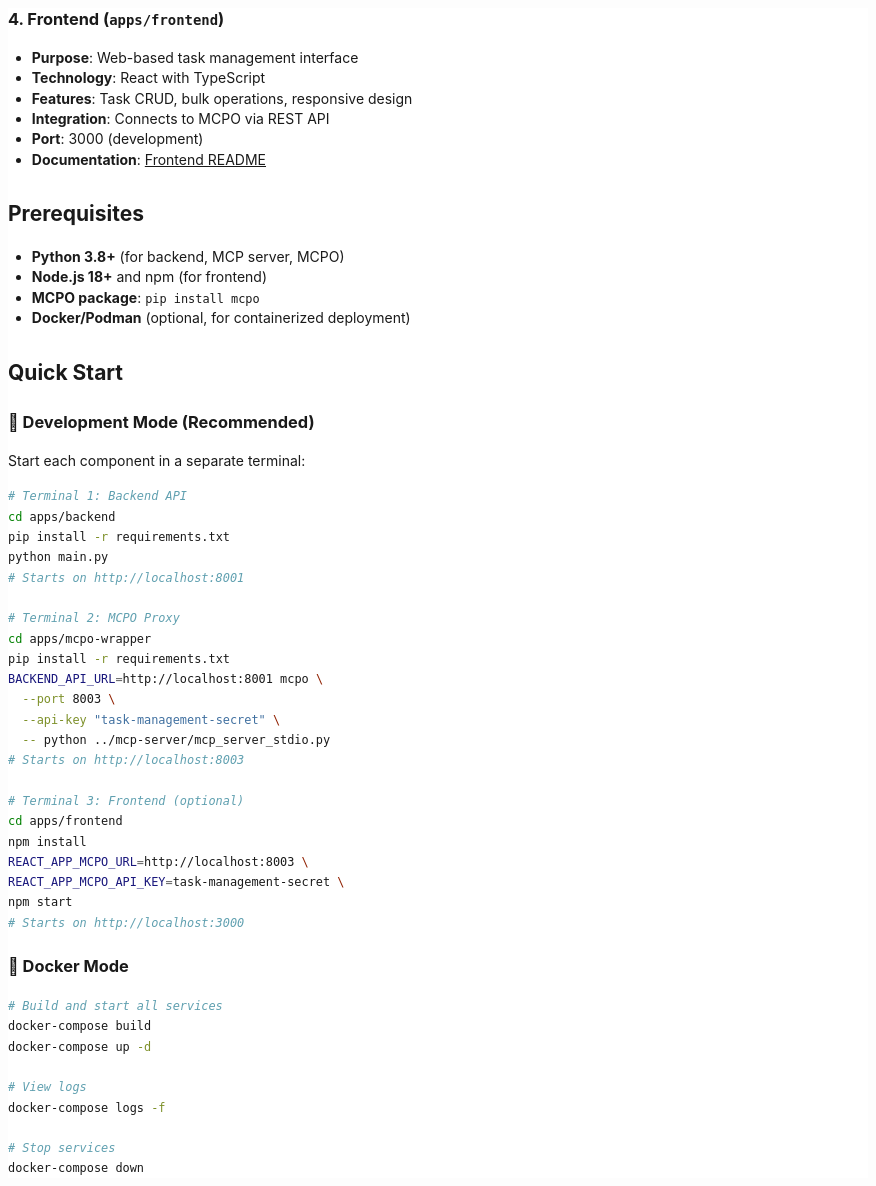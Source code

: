 ### 4. Frontend (`apps/frontend`)
- **Purpose**: Web-based task management interface
- **Technology**: React with TypeScript
- **Features**: Task CRUD, bulk operations, responsive design
- **Integration**: Connects to MCPO via REST API  
- **Port**: 3000 (development)
- **Documentation**: [Frontend README](apps/frontend/README.md)

## Prerequisites

- **Python 3.8+** (for backend, MCP server, MCPO)
- **Node.js 18+** and npm (for frontend)  
- **MCPO package**: `pip install mcpo`
- **Docker/Podman** (optional, for containerized deployment)

## Quick Start

### 🚀 Development Mode (Recommended)

Start each component in a separate terminal:

```bash
# Terminal 1: Backend API
cd apps/backend
pip install -r requirements.txt
python main.py
# Starts on http://localhost:8001

# Terminal 2: MCPO Proxy
cd apps/mcpo-wrapper  
pip install -r requirements.txt
BACKEND_API_URL=http://localhost:8001 mcpo \
  --port 8003 \
  --api-key "task-management-secret" \
  -- python ../mcp-server/mcp_server_stdio.py
# Starts on http://localhost:8003

# Terminal 3: Frontend (optional)
cd apps/frontend
npm install
REACT_APP_MCPO_URL=http://localhost:8003 \
REACT_APP_MCPO_API_KEY=task-management-secret \
npm start
# Starts on http://localhost:3000
```

### 🐳 Docker Mode

```bash
# Build and start all services
docker-compose build
docker-compose up -d

# View logs
docker-compose logs -f

# Stop services
docker-compose down
```
